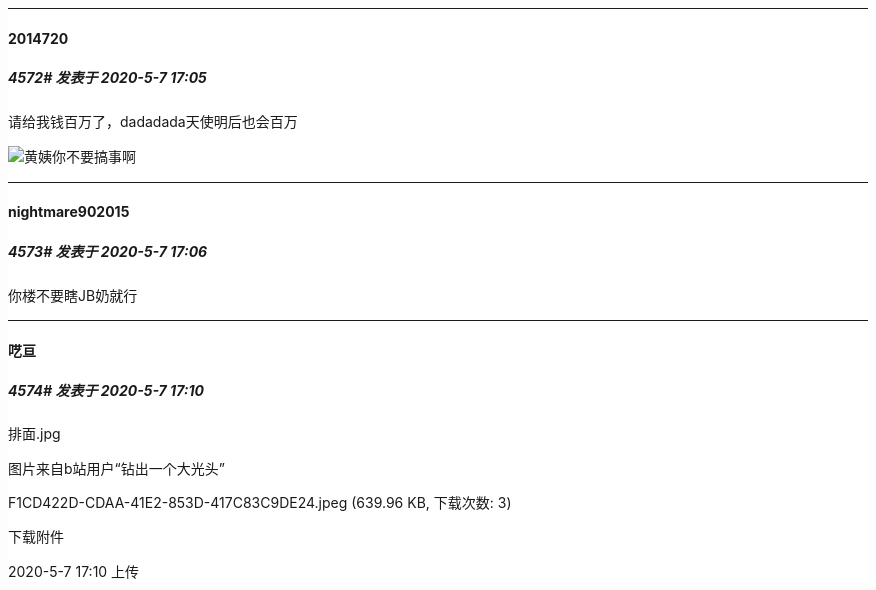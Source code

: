 










-----

####  2014720  
##### 4572#       发表于 2020-5-7 17:05




请给我钱百万了，dadadada天使明后也会百万

<img src="https://static.saraba1st.com/image/smiley/face2017/086.png" referrerpolicy="no-referrer">黄姨你不要搞事啊







-----

####  nightmare902015  
##### 4573#       发表于 2020-5-7 17:06




你楼不要瞎JB奶就行







-----

####  呓亘  
##### 4574#       发表于 2020-5-7 17:10




排面.jpg

图片来自b站用户“钻出一个大光头”






F1CD422D-CDAA-41E2-853D-417C83C9DE24.jpeg
(639.96 KB, 下载次数: 3)




下载附件


2020-5-7 17:10 上传

